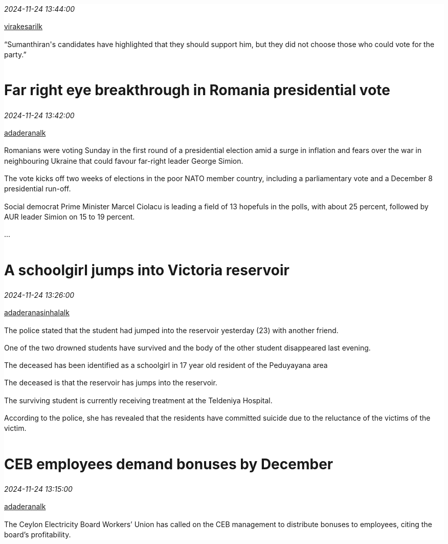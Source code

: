*2024-11-24 13:44:00*

[virakesarilk](https://www.virakesari.lk/article/199544)

“Sumanthiran's candidates have highlighted that they should support him, but they did not choose those who could vote for the party.”



# Far right eye breakthrough in Romania presidential vote

*2024-11-24 13:42:00*

[adaderanalk](https://www.adaderana.lk/news/103725/far-right-eye-breakthrough-in-romania-presidential-vote)

Romanians were voting Sunday in the first round of a presidential election amid a surge in inflation and fears over the war in neighbouring Ukraine that could favour far-right leader George Simion.

The vote kicks off two weeks of elections in the poor NATO member country, including a parliamentary vote and a December 8 presidential run-off.

Social democrat Prime Minister Marcel Ciolacu is leading a field of 13 hopefuls in the polls, with about 25 percent, followed by AUR leader Simion on 15 to 19 percent.

...



# A schoolgirl jumps into Victoria reservoir

*2024-11-24 13:26:00*

[adaderanasinhalalk](http://sinhala.adaderana.lk/news/203678)

The police stated that the student had jumped into the reservoir yesterday (23) with another friend.

One of the two drowned students have survived and the body of the other student disappeared last evening.

The deceased has been identified as a schoolgirl in 17 year old resident of the Peduyayana area

The deceased is that the reservoir has jumps into the reservoir.

The surviving student is currently receiving treatment at the Teldeniya Hospital.

According to the police, she has revealed that the residents have committed suicide due to the reluctance of the victims of the victim.



# CEB employees demand bonuses by December

*2024-11-24 13:15:00*

[adaderanalk](https://www.adaderana.lk/news/103724/ceb-employees-demand-bonuses-by-december)

The Ceylon Electricity Board Workers’ Union has called on the CEB management to distribute bonuses to employees, citing the board’s profitability.
